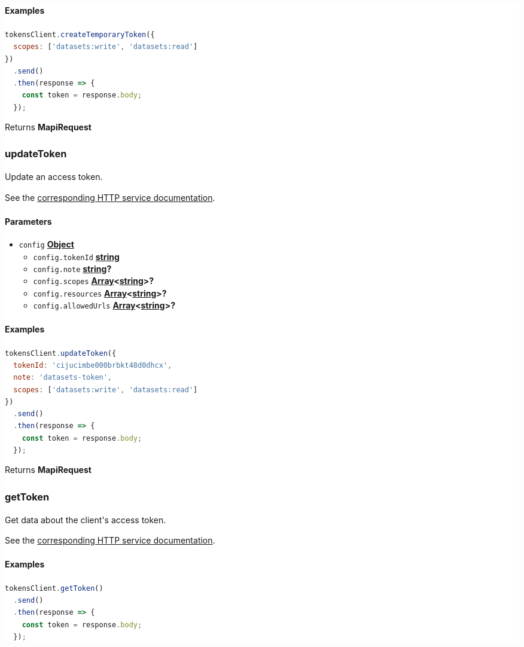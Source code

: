 #### Examples

```javascript
tokensClient.createTemporaryToken({
  scopes: ['datasets:write', 'datasets:read']
})
  .send()
  .then(response => {
    const token = response.body;
  });
```

Returns **MapiRequest** 

### updateToken

Update an access token.

See the [corresponding HTTP service documentation][250].

#### Parameters

- `config` **[Object][196]** 
  - `config.tokenId` **[string][197]** 
  - `config.note` **[string][197]?** 
  - `config.scopes` **[Array][206]&lt;[string][197]>?** 
  - `config.resources` **[Array][206]&lt;[string][197]>?** 
  - `config.allowedUrls` **[Array][206]&lt;[string][197]>?** 

#### Examples

```javascript
tokensClient.updateToken({
  tokenId: 'cijucimbe000brbkt48d0dhcx',
  note: 'datasets-token',
  scopes: ['datasets:write', 'datasets:read']
})
  .send()
  .then(response => {
    const token = response.body;
  });
```

Returns **MapiRequest** 

### getToken

Get data about the client's access token.

See the [corresponding HTTP service documentation][251].

#### Examples

```javascript
tokensClient.getToken()
  .send()
  .then(response => {
    const token = response.body;
  });
```


[1]: #styles
[2]: #getstyle
[3]: #parameters
[4]: #examples
[5]: #createstyle
[6]: #parameters-1
[7]: #examples-1
[8]: #updatestyle
[9]: #parameters-2
[10]: #examples-2
[11]: #deletestyle
[12]: #parameters-3
[13]: #examples-3
[14]: #liststyles
[15]: #parameters-4
[16]: #examples-4
[17]: #putstyleicon
[18]: #parameters-5
[19]: #examples-5
[20]: #deletestyleicon
[21]: #parameters-6
[22]: #examples-6
[23]: #getstylesprite
[24]: #parameters-7
[25]: #examples-7
[26]: #getfontglyphrange
[27]: #parameters-8
[28]: #examples-8
[29]: #getembeddablehtml
[30]: #parameters-9
[31]: #static
[32]: #getstaticimage
[33]: #parameters-10
[34]: #examples-9
[35]: #uploads
[36]: #listuploads
[37]: #parameters-11
[38]: #examples-10
[39]: #createuploadcredentials
[40]: #examples-11
[41]: #createupload
[42]: #parameters-12
[43]: #examples-12
[44]: #getupload
[45]: #parameters-13
[46]: #examples-13
[47]: #deleteupload
[48]: #parameters-14
[49]: #examples-14
[50]: #datasets
[51]: #listdatasets
[52]: #examples-15
[53]: #createdataset
[54]: #parameters-15
[55]: #examples-16
[56]: #getmetadata
[57]: #parameters-16
[58]: #examples-17
[59]: #updatemetadata
[60]: #parameters-17
[61]: #examples-18
[62]: #deletedataset
[63]: #parameters-18
[64]: #examples-19
[65]: #listfeatures
[66]: #parameters-19
[67]: #examples-20
[68]: #putfeature
[69]: #parameters-20
[70]: #examples-21
[71]: #getfeature
[72]: #parameters-21
[73]: #examples-22
[74]: #deletefeature
[75]: #parameters-22
[76]: #examples-23
[77]: #tilequery
[78]: #listfeatures-1
[79]: #parameters-23
[80]: #examples-24
[81]: #tilesets
[82]: #listtilesets
[83]: #parameters-24
[84]: #examples-25
[85]: #deletetileset
[86]: #parameters-25
[87]: #examples-26
[88]: #tilejsonmetadata
[89]: #parameters-26
[90]: #createtilesetsource
[91]: #parameters-27
[92]: #examples-27
[93]: #gettilesetsource
[94]: #parameters-28
[95]: #examples-28
[96]: #listtilesetsources
[97]: #parameters-29
[98]: #examples-29
[99]: #deletetilesetsource
[100]: #parameters-30
[101]: #examples-30
[102]: #createtileset
[103]: #parameters-31
[104]: #examples-31
[105]: #publishtileset
[106]: #parameters-32
[107]: #examples-32
[108]: #tilesetstatus
[109]: #parameters-33
[110]: #examples-33
[111]: #tilesetjob
[112]: #parameters-34
[113]: #examples-34
[114]: #listtilesetjobs
[115]: #parameters-35
[116]: #examples-35
[117]: #gettilesetsqueue
[118]: #examples-36
[119]: #validaterecipe
[120]: #parameters-36
[121]: #examples-37
[122]: #getrecipe
[123]: #parameters-37
[124]: #examples-38
[125]: #updaterecipe
[126]: #parameters-38
[127]: #examples-39
[128]: #geocoding
[129]: #forwardgeocode
[130]: #parameters-39
[131]: #examples-40
[132]: #reversegeocode
[133]: #parameters-40
[134]: #examples-41
[135]: #directions
[136]: #getdirections
[137]: #parameters-41
[138]: #examples-42
[139]: #mapmatching
[140]: #getmatch
[141]: #parameters-42
[142]: #examples-43
[143]: #matrix
[144]: #getmatrix
[145]: #parameters-43
[146]: #examples-44
[147]: #optimization
[148]: #getoptimization
[149]: #parameters-44
[150]: #tokens
[151]: #listtokens
[152]: #examples-45
[153]: #createtoken
[154]: #parameters-45
[155]: #examples-46
[156]: #createtemporarytoken
[157]: #parameters-46
[158]: #examples-47
[159]: #updatetoken
[160]: #parameters-47
[161]: #examples-48
[162]: #gettoken
[163]: #examples-49
[164]: #deletetoken
[165]: #parameters-48
[166]: #examples-50
[167]: #listscopes
[168]: #examples-51
[169]: #data-structures
[170]: #directionswaypoint
[171]: #properties
[172]: #mapmatchingpoint
[173]: #properties-1
[174]: #matrixpoint
[175]: #properties-2
[176]: #optimizationwaypoint
[177]: #properties-3
[178]: #simplemarkeroverlay
[179]: #properties-4
[180]: #custommarkeroverlay
[181]: #properties-5
[182]: #pathoverlay
[183]: #properties-6
[184]: #geojsonoverlay
[185]: #properties-7
[186]: #uploadablefile
[187]: #coordinates
[188]: #boundingbox
[189]: #isochrone
[190]: #getcontours
[191]: #parameters-49
[192]: #distribution
[193]: #properties-8
[194]: https://docs.mapbox.com/api/maps/#styles
[195]: https://docs.mapbox.com/api/maps/#retrieve-a-style
[196]: https://developer.mozilla.org/docs/Web/JavaScript/Reference/Global_Objects/Object
[197]: https://developer.mozilla.org/docs/Web/JavaScript/Reference/Global_Objects/String
[198]: https://developer.mozilla.org/docs/Web/JavaScript/Reference/Global_Objects/Boolean
[199]: https://docs.mapbox.com/api/maps/#create-a-style
[200]: https://docs.mapbox.com/api/maps/#update-a-style
[201]: https://developer.mozilla.org/docs/Web/JavaScript/Reference/Global_Objects/Number
[202]: https://developer.mozilla.org/docs/Web/JavaScript/Reference/Global_Objects/Date
[203]: #uploadablefile
[204]: https://docs.mapbox.com/api/maps/#retrieve-a-sprite-image-or-json
[205]: https://docs.mapbox.com/api/maps/#retrieve-font-glyph-ranges
[206]: https://developer.mozilla.org/docs/Web/JavaScript/Reference/Global_Objects/Array
[207]: https://docs.mapbox.com/api/maps/#request-embeddable-html
[208]: https://docs.mapbox.com/api/maps/#static-images
[209]: https://docs.mapbox.com/api/maps/#uploads
[210]: https://docs.mapbox.com/api/maps/#retrieve-recent-upload-statuses
[211]: https://docs.mapbox.com/api/maps/#retrieve-s3-credentials
[212]: https://docs.mapbox.com/api/maps/#create-an-upload
[213]: https://docs.mapbox.com/api/maps/#retrieve-upload-status
[214]: https://docs.mapbox.com/api/maps/#remove-an-upload-status
[215]: https://docs.mapbox.com/api/maps/#datasets
[216]: https://docs.mapbox.com/api/maps/#list-datasets
[217]: https://docs.mapbox.com/api/maps/#create-a-dataset
[218]: https://docs.mapbox.com/api/maps/#retrieve-a-dataset
[219]: https://docs.mapbox.com/api/maps/#update-a-dataset
[220]: https://docs.mapbox.com/api/maps/#delete-a-dataset
[221]: https://docs.mapbox.com/api/maps/#list-features
[222]: https://docs.mapbox.com/api/maps/#insert-or-update-a-feature
[223]: https://docs.mapbox.com/api/maps/#retrieve-a-feature
[224]: https://docs.mapbox.com/api/maps/#delete-a-feature
[225]: https://docs.mapbox.com/api/maps/#tilequery
[226]: #coordinates
[227]: https://docs.mapbox.com/api/maps/#tilesets
[228]: https://docs.mapbox.com/help/troubleshooting/tileset-recipe-reference/
[229]: https://docs.mapbox.com/api/search/#geocoding
[230]: https://docs.mapbox.com/api/search/#forward-geocoding
[231]: https://en.wikipedia.org/wiki/ISO_3166-1_alpha-2
[232]: #boundingbox
[233]: https://en.wikipedia.org/wiki/IETF_language_tag
[234]: https://en.wikipedia.org/wiki/List_of_ISO_639-1_codes
[235]: https://docs.mapbox.com/api/search/#reverse-geocoding
[236]: https://docs.mapbox.com/api/navigation/#directions
[237]: #directionswaypoint
[238]: https://docs.mapbox.com/api/navigation/#instructions-languages
[239]: https://docs.mapbox.com/api/navigation/#map-matching
[240]: #mapmatchingpoint
[241]: https://docs.mapbox.com/api/navigation/#matrix
[242]: #matrixpoint
[243]: https://docs.mapbox.com/api/navigation/#optimization
[244]: #optimizationwaypoint
[245]: #distribution
[246]: https://docs.mapbox.com/api/accounts/#tokens
[247]: https://docs.mapbox.com/api/accounts/#list-tokens
[248]: https://docs.mapbox.com/api/accounts/#create-a-token
[249]: https://docs.mapbox.com/api/accounts/#create-a-temporary-token
[250]: https://docs.mapbox.com/api/accounts/#update-a-token
[251]: https://docs.mapbox.com/api/accounts/#retrieve-a-token
[252]: https://docs.mapbox.com/api/accounts/#delete-a-token
[253]: https://docs.mapbox.com/api/accounts/#list-scopes
[254]: https://www.mapbox.com/maki/
[255]: https://developer.mozilla.org/docs/Web/API/Blob
[256]: https://developer.mozilla.org/docs/Web/JavaScript/Reference/Global_Objects/ArrayBuffer
[257]: https://docs.mapbox.com/api/navigation/#isochrone